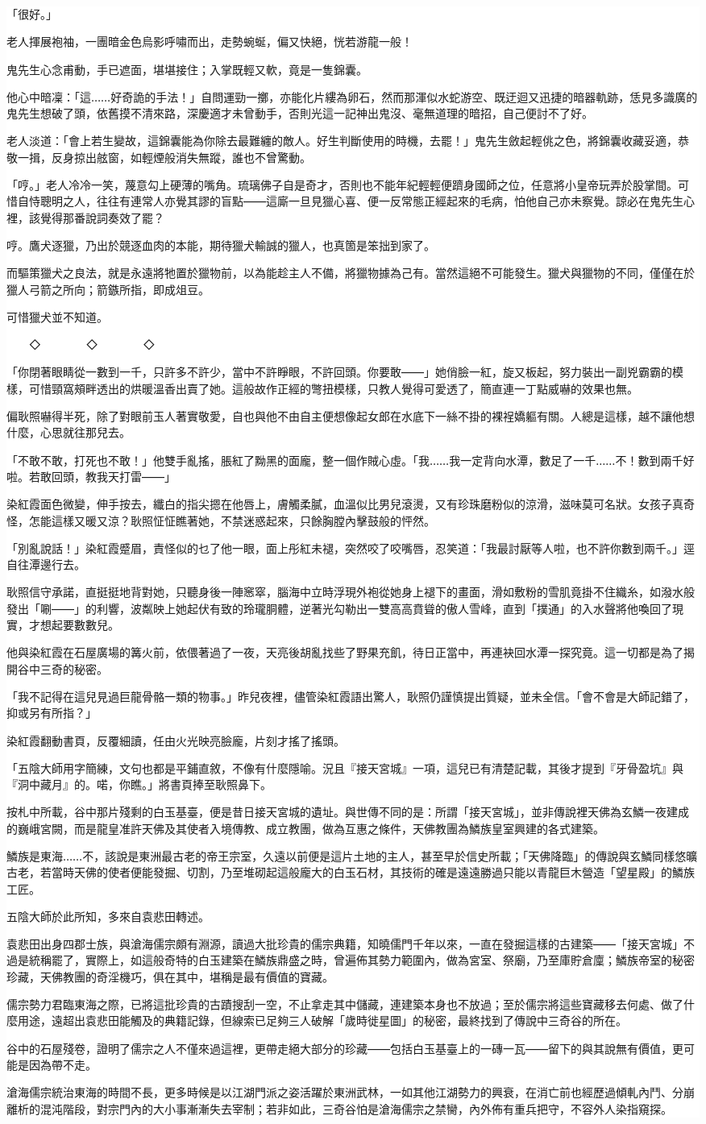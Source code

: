 「很好。」

老人揮展袍袖，一團暗金色烏影呼嘯而出，走勢蜿蜒，偏又快絕，恍若游龍一般！

鬼先生心念甫動，手已遮面，堪堪接住；入掌既輕又軟，竟是一隻錦囊。

他心中暗凜：「這……好奇詭的手法！」自問運勁一擲，亦能化片縷為卵石，然而那渾似水蛇游空、既迂迴又迅捷的暗器軌跡，恁見多識廣的鬼先生想破了頭，依舊摸不清來路，深慶適才未曾動手，否則光這一記神出鬼沒、毫無道理的暗招，自己便討不了好。

老人淡道：「會上若生變故，這錦囊能為你除去最難纏的敵人。好生判斷使用的時機，去罷！」鬼先生斂起輕佻之色，將錦囊收藏妥適，恭敬一揖，反身掠出舷窗，如輕煙般消失無蹤，誰也不曾驚動。

「哼。」老人冷冷一笑，蔑意勾上硬薄的嘴角。琉璃佛子自是奇才，否則也不能年紀輕輕便躋身國師之位，任意將小皇帝玩弄於股掌間。可惜自恃聰明之人，往往有連常人亦覺其謬的盲點——這廝一旦見獵心喜、便一反常態正經起來的毛病，怕他自己亦未察覺。諒必在鬼先生心裡，該覺得那番說詞奏效了罷？

哼。鷹犬逐獵，乃出於競逐血肉的本能，期待獵犬輸誠的獵人，也真箇是笨拙到家了。

而驅策獵犬之良法，就是永遠將牠置於獵物前，以為能趁主人不備，將獵物據為己有。當然這絕不可能發生。獵犬與獵物的不同，僅僅在於獵人弓箭之所向；箭鏃所指，即成俎豆。

可惜獵犬並不知道。

　　◇　　　　◇　　　　◇

「你閉著眼睛從一數到一千，只許多不許少，當中不許睜眼，不許回頭。你要敢——」她俏臉一紅，旋又板起，努力裝出一副兇霸霸的模樣，可惜頸窩頰畔透出的烘暖溫香出賣了她。這般故作正經的彆扭模樣，只教人覺得可愛透了，簡直連一丁點威嚇的效果也無。

偏耿照嚇得半死，除了對眼前玉人著實敬愛，自也與他不由自主便想像起女郎在水底下一絲不掛的裸裎嬌軀有關。人總是這樣，越不讓他想什麼，心思就往那兒去。

「不敢不敢，打死也不敢！」他雙手亂搖，脹紅了黝黑的面龐，整一個作賊心虛。「我……我一定背向水潭，數足了一千……不！數到兩千好啦。若敢回頭，教我天打雷——」

染紅霞面色微變，伸手按去，纖白的指尖摁在他唇上，膚觸柔膩，血溫似比男兒滾燙，又有珍珠磨粉似的涼滑，滋味莫可名狀。女孩子真奇怪，怎能這樣又暖又涼？耿照怔怔瞧著她，不禁迷惑起來，只餘胸膛內擊鼓般的怦然。

「別亂說話！」染紅霞蹙眉，責怪似的乜了他一眼，面上彤紅未褪，突然咬了咬嘴唇，忍笑道：「我最討厭等人啦，也不許你數到兩千。」逕自往潭邊行去。

耿照信守承諾，直挺挺地背對她，只聽身後一陣窸窣，腦海中立時浮現外袍從她身上褪下的畫面，滑如敷粉的雪肌竟掛不住織糸，如潑水般發出「唰——」的利響，波粼映上她起伏有致的玲瓏胴體，逆著光勾勒出一雙高高賁聳的傲人雪峰，直到「撲通」的入水聲將他喚回了現實，才想起要數數兒。

他與染紅霞在石屋廣場的篝火前，依偎著過了一夜，天亮後胡亂找些了野果充飢，待日正當中，再連袂回水潭一探究竟。這一切都是為了揭開谷中三奇的秘密。

「我不記得在這兒見過巨龍骨骼一類的物事。」昨兒夜裡，儘管染紅霞語出驚人，耿照仍謹慎提出質疑，並未全信。「會不會是大師記錯了，抑或另有所指？」

染紅霞翻動書頁，反覆細讀，任由火光映亮臉龐，片刻才搖了搖頭。

「五陰大師用字簡練，文句也都是平鋪直敘，不像有什麼隱喻。況且『接天宮城』一項，這兒已有清楚記載，其後才提到『牙骨盈坑』與『洞中藏月』的。喏，你瞧。」將書頁捧至耿照鼻下。

按札中所載，谷中那片殘剩的白玉基臺，便是昔日接天宮城的遺址。與世傳不同的是：所謂「接天宮城」，並非傳說裡天佛為玄鱗一夜建成的巍峨宮闕，而是龍皇准許天佛及其使者入境傳教、成立教團，做為互惠之條件，天佛教團為鱗族皇室興建的各式建築。

鱗族是東海……不，該說是東洲最古老的帝王宗室，久遠以前便是這片土地的主人，甚至早於信史所載；「天佛降臨」的傳說與玄鱗同樣悠曠古老，若當時天佛的使者便能發掘、切割，乃至堆砌起這般龐大的白玉石材，其技術的確是遠遠勝過只能以青龍巨木營造「望星殿」的鱗族工匠。

五陰大師於此所知，多來自袁悲田轉述。

袁悲田出身四郡士族，與滄海儒宗頗有淵源，讀過大批珍貴的儒宗典籍，知曉儒門千年以來，一直在發掘這樣的古建築——「接天宮城」不過是統稱罷了，實際上，如這般奇特的白玉建築在鱗族鼎盛之時，曾遍佈其勢力範圍內，做為宮室、祭廟，乃至庫貯倉廩；鱗族帝室的秘密珍藏，天佛教團的奇淫機巧，俱在其中，堪稱是最有價值的寶藏。

儒宗勢力君臨東海之際，已將這批珍貴的古蹟搜刮一空，不止拿走其中儲藏，連建築本身也不放過；至於儒宗將這些寶藏移去何處、做了什麼用途，遠超出袁悲田能觸及的典籍記錄，但線索已足夠三人破解「歲時徙星圖」的秘密，最終找到了傳說中三奇谷的所在。

谷中的石屋殘卷，證明了儒宗之人不僅來過這裡，更帶走絕大部分的珍藏——包括白玉基臺上的一磚一瓦——留下的與其說無有價值，更可能是因為帶不走。

滄海儒宗統治東海的時間不長，更多時候是以江湖門派之姿活躍於東洲武林，一如其他江湖勢力的興衰，在消亡前也經歷過傾軋內鬥、分崩離析的混沌階段，對宗門內的大小事漸漸失去宰制；若非如此，三奇谷怕是滄海儒宗之禁臠，內外佈有重兵把守，不容外人染指窺探。
